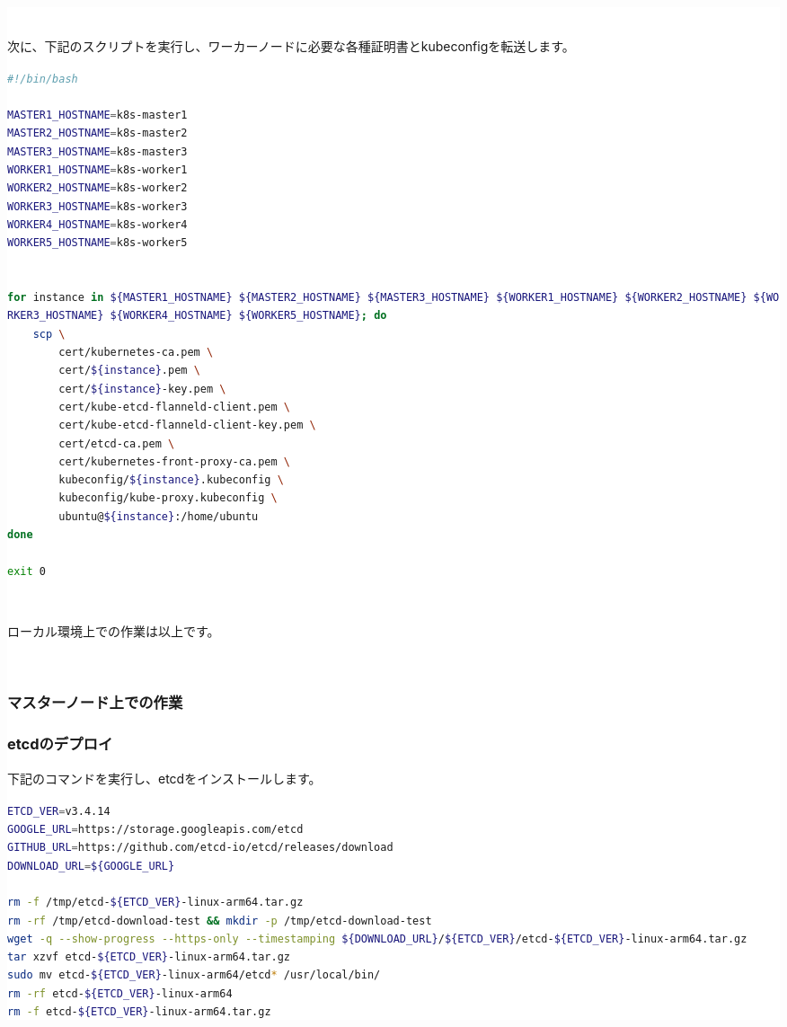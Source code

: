 
&nbsp;


次に、下記のスクリプトを実行し、ワーカーノードに必要な各種証明書とkubeconfigを転送します。

```bash
#!/bin/bash

MASTER1_HOSTNAME=k8s-master1
MASTER2_HOSTNAME=k8s-master2
MASTER3_HOSTNAME=k8s-master3
WORKER1_HOSTNAME=k8s-worker1
WORKER2_HOSTNAME=k8s-worker2
WORKER3_HOSTNAME=k8s-worker3
WORKER4_HOSTNAME=k8s-worker4
WORKER5_HOSTNAME=k8s-worker5


for instance in ${MASTER1_HOSTNAME} ${MASTER2_HOSTNAME} ${MASTER3_HOSTNAME} ${WORKER1_HOSTNAME} ${WORKER2_HOSTNAME} ${WORKER3_HOSTNAME} ${WORKER4_HOSTNAME} ${WORKER5_HOSTNAME}; do
    scp \
        cert/kubernetes-ca.pem \
        cert/${instance}.pem \
        cert/${instance}-key.pem \
        cert/kube-etcd-flanneld-client.pem \
        cert/kube-etcd-flanneld-client-key.pem \
        cert/etcd-ca.pem \
        cert/kubernetes-front-proxy-ca.pem \
        kubeconfig/${instance}.kubeconfig \
        kubeconfig/kube-proxy.kubeconfig \
        ubuntu@${instance}:/home/ubuntu
done

exit 0
```


&nbsp;
&nbsp;


ローカル環境上での作業は以上です。


&nbsp;
&nbsp;


### マスターノード上での作業
### etcdのデプロイ
下記のコマンドを実行し、etcdをインストールします。

```bash
ETCD_VER=v3.4.14
GOOGLE_URL=https://storage.googleapis.com/etcd
GITHUB_URL=https://github.com/etcd-io/etcd/releases/download
DOWNLOAD_URL=${GOOGLE_URL}

rm -f /tmp/etcd-${ETCD_VER}-linux-arm64.tar.gz
rm -rf /tmp/etcd-download-test && mkdir -p /tmp/etcd-download-test
wget -q --show-progress --https-only --timestamping ${DOWNLOAD_URL}/${ETCD_VER}/etcd-${ETCD_VER}-linux-arm64.tar.gz
tar xzvf etcd-${ETCD_VER}-linux-arm64.tar.gz
sudo mv etcd-${ETCD_VER}-linux-arm64/etcd* /usr/local/bin/
rm -rf etcd-${ETCD_VER}-linux-arm64
rm -f etcd-${ETCD_VER}-linux-arm64.tar.gz
```
